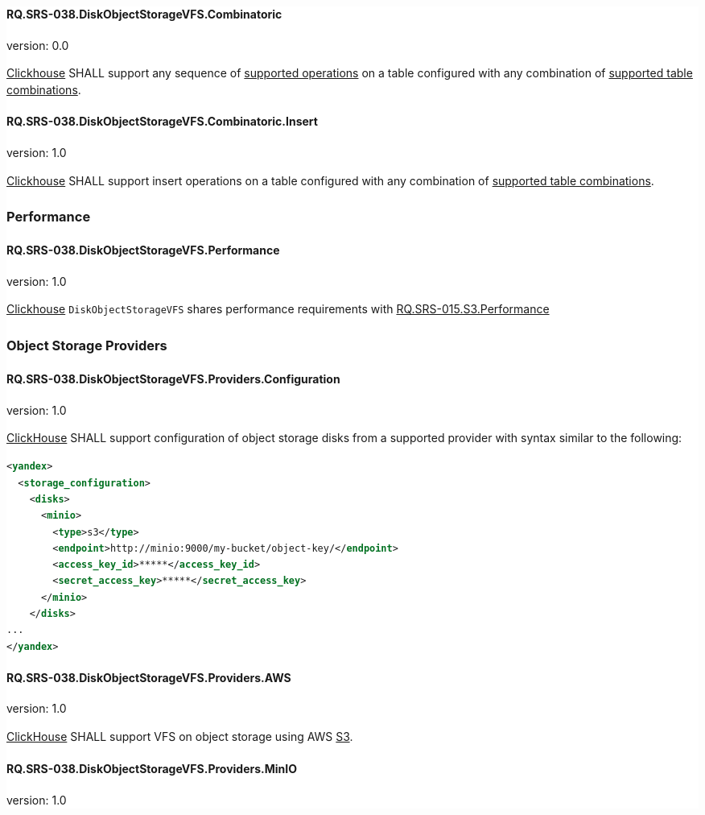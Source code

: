 #### RQ.SRS-038.DiskObjectStorageVFS.Combinatoric
version: 0.0

[Clickhouse] SHALL support any sequence of [supported operations](#supported-operations)
on a table configured with any combination of
[supported table combinations](#supported-table-configurations).

#### RQ.SRS-038.DiskObjectStorageVFS.Combinatoric.Insert
version: 1.0

[Clickhouse]  SHALL support insert operations on a table configured with
any combination of  [supported table combinations](#supported-table-configurations).

### Performance

#### RQ.SRS-038.DiskObjectStorageVFS.Performance
version: 1.0

[Clickhouse] `DiskObjectStorageVFS` shares performance requirements with
[RQ.SRS-015.S3.Performance](https://github.com/Altinity/clickhouse-regression/blob/main/s3/requirements/requirements.md#performance)

### Object Storage Providers

#### RQ.SRS-038.DiskObjectStorageVFS.Providers.Configuration
version: 1.0

[ClickHouse] SHALL support configuration of object storage disks from a
supported provider with syntax similar to the following:

``` xml
<yandex>
  <storage_configuration>
    <disks>
      <minio>
        <type>s3</type>
        <endpoint>http://minio:9000/my-bucket/object-key/</endpoint>
        <access_key_id>*****</access_key_id>
        <secret_access_key>*****</secret_access_key>
      </minio>
    </disks>
...
</yandex>
```

#### RQ.SRS-038.DiskObjectStorageVFS.Providers.AWS
version: 1.0

[ClickHouse] SHALL support VFS on object storage using AWS [S3].

#### RQ.SRS-038.DiskObjectStorageVFS.Providers.MinIO
version: 1.0


[S3]: https://en.wikipedia.org/wiki/Amazon_S3
[ClickHouse]: https://clickhouse.tech
[Git]: https://git-scm.com/
[GitHub Repository]: https://github.com/Altinity/clickhouse-regression/tree/vfs_object_storage_testing/object_storage_vfs
[Revision History]: https://github.com/Altinity/clickhouse-regression/blob/vfs_object_storage_testing/object_storage_vfs/requirements/requirements.md
[Google Cloud Storage]: https://en.wikipedia.org/wiki/Google_Cloud_Storage
[MinIO]: https://en.wikipedia.org/wiki/MinIO